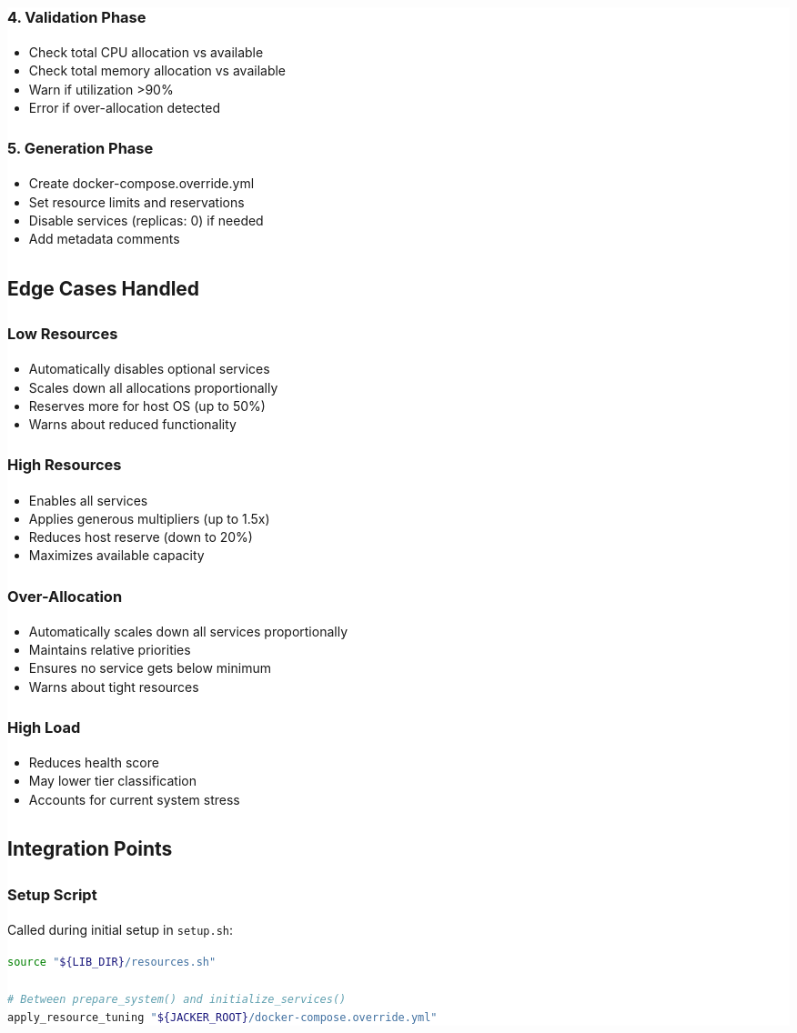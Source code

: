 ### 4. Validation Phase
- Check total CPU allocation vs available
- Check total memory allocation vs available
- Warn if utilization >90%
- Error if over-allocation detected

### 5. Generation Phase
- Create docker-compose.override.yml
- Set resource limits and reservations
- Disable services (replicas: 0) if needed
- Add metadata comments

## Edge Cases Handled

### Low Resources
- Automatically disables optional services
- Scales down all allocations proportionally
- Reserves more for host OS (up to 50%)
- Warns about reduced functionality

### High Resources
- Enables all services
- Applies generous multipliers (up to 1.5x)
- Reduces host reserve (down to 20%)
- Maximizes available capacity

### Over-Allocation
- Automatically scales down all services proportionally
- Maintains relative priorities
- Ensures no service gets below minimum
- Warns about tight resources

### High Load
- Reduces health score
- May lower tier classification
- Accounts for current system stress

## Integration Points

### Setup Script
Called during initial setup in `setup.sh`:

```bash
source "${LIB_DIR}/resources.sh"

# Between prepare_system() and initialize_services()
apply_resource_tuning "${JACKER_ROOT}/docker-compose.override.yml"
```
